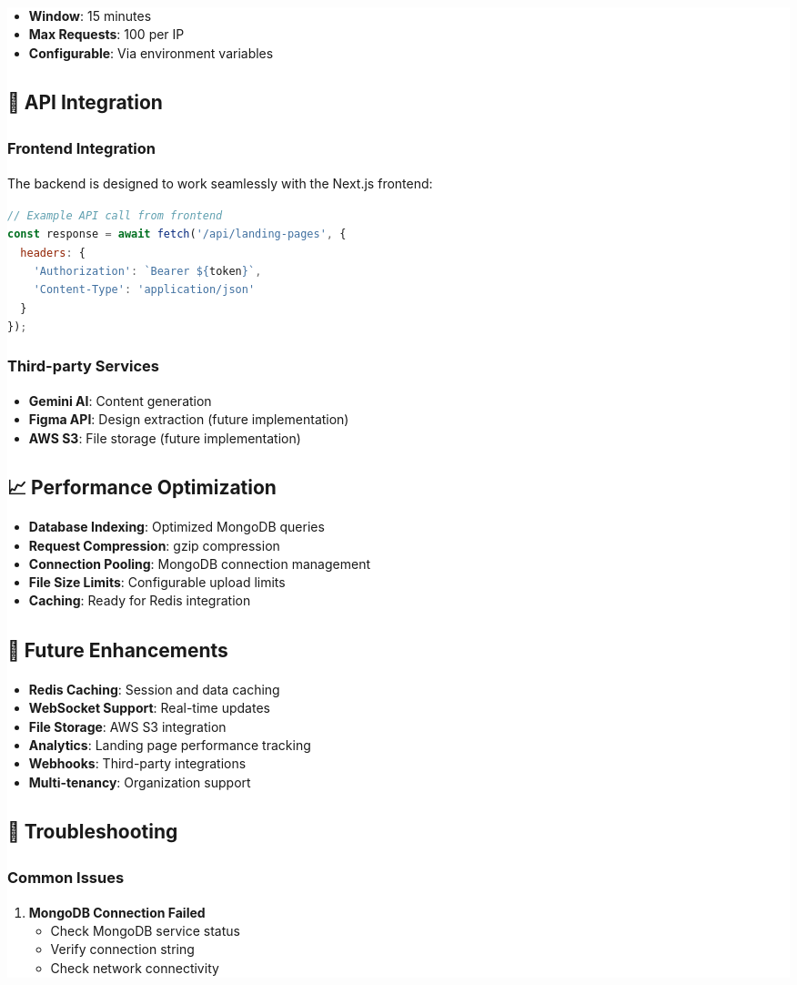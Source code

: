 - **Window**: 15 minutes
- **Max Requests**: 100 per IP
- **Configurable**: Via environment variables

## 🤝 API Integration

### Frontend Integration

The backend is designed to work seamlessly with the Next.js frontend:

```javascript
// Example API call from frontend
const response = await fetch('/api/landing-pages', {
  headers: {
    'Authorization': `Bearer ${token}`,
    'Content-Type': 'application/json'
  }
});
```

### Third-party Services

- **Gemini AI**: Content generation
- **Figma API**: Design extraction (future implementation)
- **AWS S3**: File storage (future implementation)

## 📈 Performance Optimization

- **Database Indexing**: Optimized MongoDB queries
- **Request Compression**: gzip compression
- **Connection Pooling**: MongoDB connection management
- **File Size Limits**: Configurable upload limits
- **Caching**: Ready for Redis integration

## 🔮 Future Enhancements

- **Redis Caching**: Session and data caching
- **WebSocket Support**: Real-time updates
- **File Storage**: AWS S3 integration
- **Analytics**: Landing page performance tracking
- **Webhooks**: Third-party integrations
- **Multi-tenancy**: Organization support

## 🐛 Troubleshooting

### Common Issues

1. **MongoDB Connection Failed**
   - Check MongoDB service status
   - Verify connection string
   - Check network connectivity
